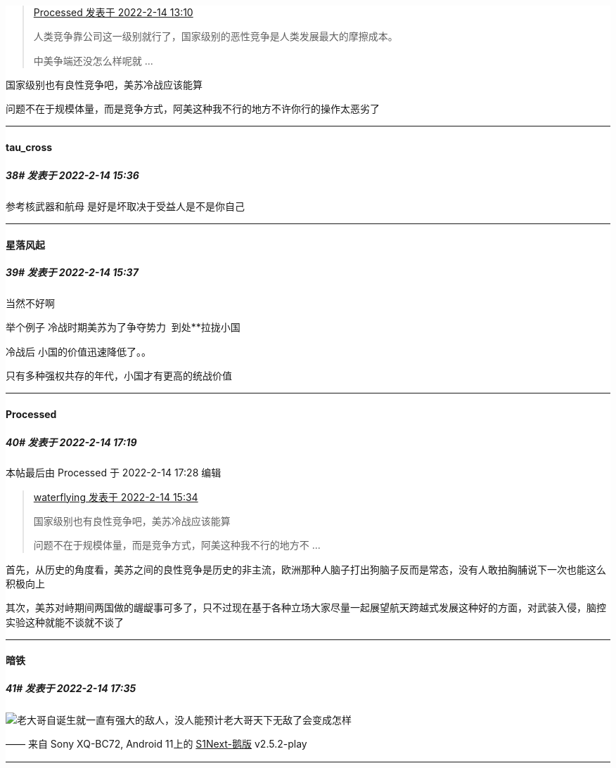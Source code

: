 <blockquote><a href="httphttps://bbs.saraba1st.com/2b/forum.php?mod=redirect&amp;goto=findpost&amp;pid=54680154&amp;ptid=2052483" target="_blank">Processed 发表于 2022-2-14 13:10</a>

人类竞争靠公司这一级别就行了，国家级别的恶性竞争是人类发展最大的摩擦成本。

中美争端还没怎么样呢就 ...</blockquote>
国家级别也有良性竞争吧，美苏冷战应该能算

问题不在于规模体量，而是竞争方式，阿美这种我不行的地方不许你行的操作太恶劣了

*****

####  tau_cross  
##### 38#       发表于 2022-2-14 15:36

参考核武器和航母 是好是坏取决于受益人是不是你自己

*****

####  星落风起  
##### 39#       发表于 2022-2-14 15:37

当然不好啊

举个例子 冷战时期美苏为了争夺势力  到处**拉拢小国

冷战后 小国的价值迅速降低了。。

只有多种强权共存的年代，小国才有更高的统战价值

*****

####  Processed  
##### 40#       发表于 2022-2-14 17:19

 本帖最后由 Processed 于 2022-2-14 17:28 编辑 
<blockquote><a href="httphttps://bbs.saraba1st.com/2b/forum.php?mod=redirect&amp;goto=findpost&amp;pid=54682130&amp;ptid=2052483" target="_blank">waterflying 发表于 2022-2-14 15:34</a>

国家级别也有良性竞争吧，美苏冷战应该能算

问题不在于规模体量，而是竞争方式，阿美这种我不行的地方不 ...</blockquote>
首先，从历史的角度看，美苏之间的良性竞争是历史的非主流，欧洲那种人脑子打出狗脑子反而是常态，没有人敢拍胸脯说下一次也能这么积极向上

其次，美苏对峙期间两国做的龌龊事可多了，只不过现在基于各种立场大家尽量一起展望航天跨越式发展这种好的方面，对武装入侵，脑控实验这种就能不谈就不谈了

*****

####  暗铁  
##### 41#       发表于 2022-2-14 17:35

<img src="https://static.saraba1st.com/image/smiley/face2017/067.png" referrerpolicy="no-referrer">老大哥自诞生就一直有强大的敌人，没人能预计老大哥天下无敌了会变成怎样

—— 来自 Sony XQ-BC72, Android 11上的 [S1Next-鹅版](https://github.com/ykrank/S1-Next/releases) v2.5.2-play

*****
